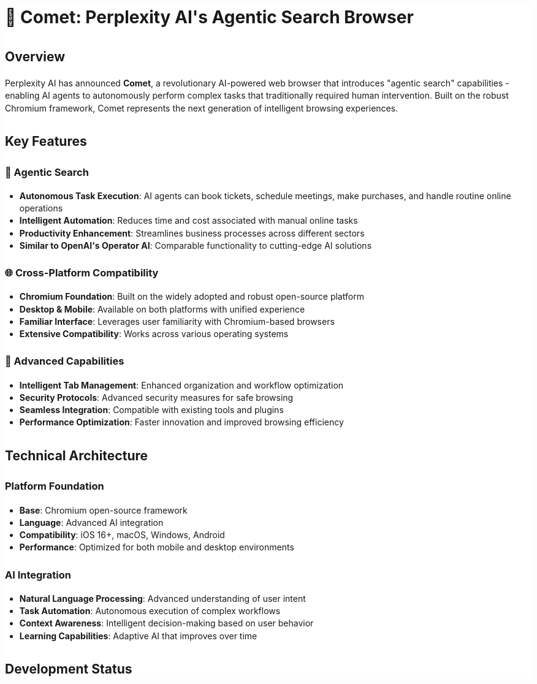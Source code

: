 # 🌟 Comet: Perplexity AI's Agentic Search Browser

## Overview

Perplexity AI has announced **Comet**, a revolutionary AI-powered web browser that introduces "agentic search" capabilities - enabling AI agents to autonomously perform complex tasks that traditionally required human intervention. Built on the robust Chromium framework, Comet represents the next generation of intelligent browsing experiences.

## Key Features

### 🤖 Agentic Search
- **Autonomous Task Execution**: AI agents can book tickets, schedule meetings, make purchases, and handle routine online operations
- **Intelligent Automation**: Reduces time and cost associated with manual online tasks
- **Productivity Enhancement**: Streamlines business processes across different sectors
- **Similar to OpenAI's Operator AI**: Comparable functionality to cutting-edge AI solutions

### 🌐 Cross-Platform Compatibility
- **Chromium Foundation**: Built on the widely adopted and robust open-source platform
- **Desktop & Mobile**: Available on both platforms with unified experience
- **Familiar Interface**: Leverages user familiarity with Chromium-based browsers
- **Extensive Compatibility**: Works across various operating systems

### 🔧 Advanced Capabilities
- **Intelligent Tab Management**: Enhanced organization and workflow optimization
- **Security Protocols**: Advanced security measures for safe browsing
- **Seamless Integration**: Compatible with existing tools and plugins
- **Performance Optimization**: Faster innovation and improved browsing efficiency

## Technical Architecture

### Platform Foundation
- **Base**: Chromium open-source framework
- **Language**: Advanced AI integration
- **Compatibility**: iOS 16+, macOS, Windows, Android
- **Performance**: Optimized for both mobile and desktop environments

### AI Integration
- **Natural Language Processing**: Advanced understanding of user intent
- **Task Automation**: Autonomous execution of complex workflows
- **Context Awareness**: Intelligent decision-making based on user behavior
- **Learning Capabilities**: Adaptive AI that improves over time

## Development Status
